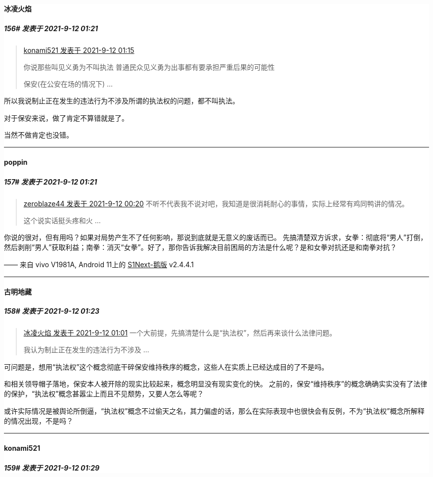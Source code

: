 ####  冰凌火焰  
##### 156#       发表于 2021-9-12 01:21


<blockquote><a href="httphttps://bbs.saraba1st.com/2b/forum.php?mod=redirect&amp;goto=findpost&amp;pid=52715763&amp;ptid=2025905" target="_blank">konami521 发表于 2021-9-12 01:15</a>

你说那些叫见义勇为不叫执法 普通民众见义勇为出事都有要承担严重后果的可能性

保安(在公安在场的情况下) ...</blockquote>
所以我说制止正在发生的违法行为不涉及所谓的执法权的问题，都不叫执法。

对于保安来说，做了肯定不算错就是了。

当然不做肯定也没错。


*****

####  poppin  
##### 157#       发表于 2021-9-12 01:21


<blockquote><a href="httphttps://bbs.saraba1st.com/2b/forum.php?mod=redirect&amp;goto=findpost&amp;pid=52715359&amp;ptid=2025905" target="_blank">zeroblaze44 发表于 2021-9-12 00:20</a>
不听不代表我不说对吧，我知道是很消耗耐心的事情，实际上经常有鸡同鸭讲的情况。

这个说实话挺头疼和火 ...</blockquote>
你说的很对，但有用吗？如果对局势产生不了任何影响，那说到底就是无意义的废话而已。
先搞清楚双方诉求，女拳：彻底将“男人”打倒，然后剥削“男人”获取利益；南拳：消灭“女拳”。好了，那你告诉我解决目前困局的方法是什么呢？是和女拳对抗还是和南拳对抗？

—— 来自 vivo V1981A, Android 11上的 [S1Next-鹅版](https://github.com/ykrank/S1-Next/releases) v2.4.4.1


*****

####  古明地藏  
##### 158#       发表于 2021-9-12 01:23


<blockquote><a href="httphttps://bbs.saraba1st.com/2b/forum.php?mod=redirect&amp;goto=findpost&amp;pid=52715682&amp;ptid=2025905" target="_blank">冰凌火焰 发表于 2021-9-12 01:01</a>
一个大前提，先搞清楚什么是“执法权”，然后再来谈什么法律问题。

我认为制止正在发生的违法行为不涉及 ...</blockquote>
可问题是，想用“执法权”这个概念彻底干碎保安维持秩序的概念，这些人在实质上已经达成目的了不是吗。

和相关领导帽子落地，保安本人被开除的现实比较起来，概念明显没有现实变化的快。
之前的，保安“维持秩序”的概念确确实实没有了法律的保护，“执法权”概念甚嚣尘上而且不见颓势，又要人怎么等呢？

或许实际情况是被舆论所倒逼，“执法权”概念不过偷天之名，其力偏虚的话，那么在实际表现中也很快会有反例，不为“执法权”概念所解释的情况出现，不是吗？




*****

####  konami521  
##### 159#       发表于 2021-9-12 01:29
